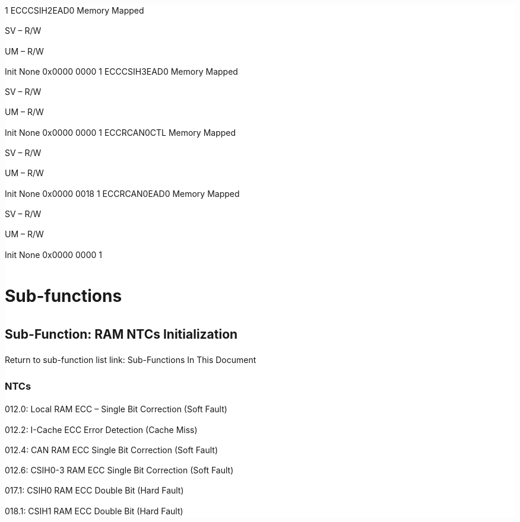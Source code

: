 <td>1</td>
</tr>
<tr class="odd">
<td>ECCCSIH2EAD0</td>
<td>Memory Mapped</td>
<td><p>SV – R/W</p>
<p>UM – R/W</p></td>
<td>Init</td>
<td>None</td>
<td>0x0000 0000</td>
<td>1</td>
</tr>
<tr class="even">
<td>ECCCSIH3EAD0</td>
<td>Memory Mapped</td>
<td><p>SV – R/W</p>
<p>UM – R/W</p></td>
<td>Init</td>
<td>None</td>
<td>0x0000 0000</td>
<td>1</td>
</tr>
<tr class="odd">
<td>ECCRCAN0CTL</td>
<td>Memory Mapped</td>
<td><p>SV – R/W</p>
<p>UM – R/W</p></td>
<td>Init</td>
<td>None</td>
<td>0x0000 0018</td>
<td>1</td>
</tr>
<tr class="even">
<td>ECCRCAN0EAD0</td>
<td>Memory Mapped</td>
<td><p>SV – R/W</p>
<p>UM – R/W</p></td>
<td>Init</td>
<td>None</td>
<td>0x0000 0000</td>
<td>1</td>
</tr>
</tbody>
</table>

# Sub-functions

## Sub-Function: RAM NTCs Initialization

Return to sub-function list link: Sub-Functions In This Document

### NTCs

012.0: Local RAM ECC – Single Bit Correction (Soft Fault)

012.2: I-Cache ECC Error Detection (Cache Miss)

012.4: CAN RAM ECC Single Bit Correction (Soft Fault)

012.6: CSIH0-3 RAM ECC Single Bit Correction (Soft Fault)

017.1: CSIH0 RAM ECC Double Bit (Hard Fault)

018.1: CSIH1 RAM ECC Double Bit (Hard Fault)
